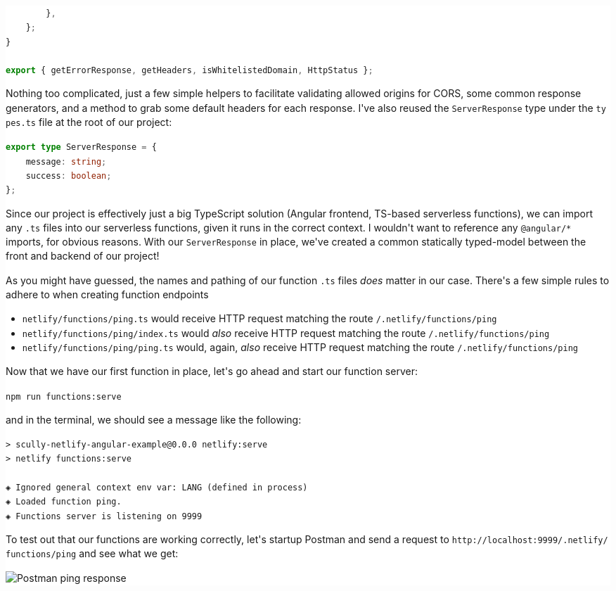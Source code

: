 ```ts
        },
    };
}

export { getErrorResponse, getHeaders, isWhitelistedDomain, HttpStatus };
```

Nothing too complicated, just a few simple helpers to facilitate validating allowed origins for CORS, some common response generators, and a method to grab some default headers for each response. I've also reused the `ServerResponse` type under the `types.ts` file at the root of our project:

```ts
export type ServerResponse = {
    message: string;
    success: boolean;
};
```

Since our project is effectively just a big TypeScript solution (Angular frontend, TS-based serverless functions), we can import any `.ts` files into our serverless functions, given it runs in the correct context. I wouldn't want to reference any `@angular/*` imports, for obvious reasons. With our `ServerResponse` in place, we've created a common statically typed-model between the front and backend of our project!

As you might have guessed, the names and pathing of our function `.ts` files _does_ matter in our case. There's a few simple rules to adhere to when creating function endpoints

- `netlify/functions/ping.ts` would receive HTTP request matching the route `/.netlify/functions/ping`
- `netlify/functions/ping/index.ts` would _also_ receive HTTP request matching the route `/.netlify/functions/ping`
- `netlify/functions/ping/ping.ts` would, again, _also_ receive HTTP request matching the
  route `/.netlify/functions/ping`

Now that we have our first function in place, let's go ahead and start our function server:

```shell
npm run functions:serve
```

and in the terminal, we should see a message like the following:

```shell
> scully-netlify-angular-example@0.0.0 netlify:serve
> netlify functions:serve

◈ Ignored general context env var: LANG (defined in process)
◈ Loaded function ping.
◈ Functions server is listening on 9999
```

To test out that our functions are working correctly, let's startup Postman and send a request to
`http://localhost:9999/.netlify/functions/ping` and see what we get:

![Postman ping response](/assets/blog/jamstack-angular-apps/postman_ping.png)

